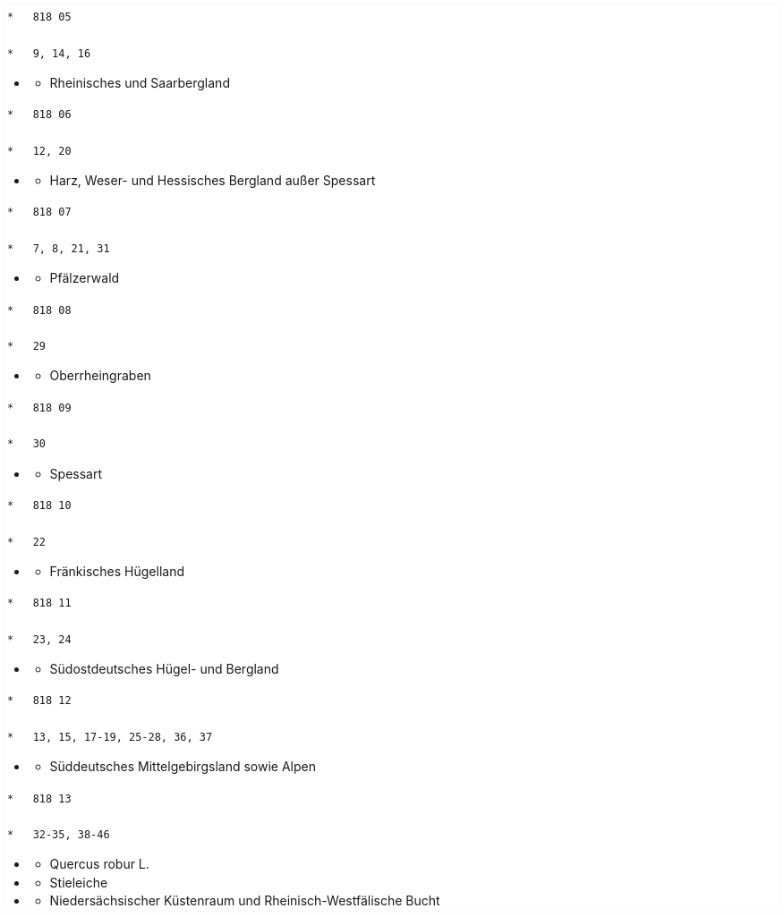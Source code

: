     *   818 05

    *   9, 14, 16


*    *   Rheinisches und Saarbergland

    *   818 06

    *   12, 20


*    *   Harz, Weser- und Hessisches Bergland außer Spessart

    *   818 07

    *   7, 8, 21, 31


*    *   Pfälzerwald

    *   818 08

    *   29


*    *   Oberrheingraben

    *   818 09

    *   30


*    *   Spessart

    *   818 10

    *   22


*    *   Fränkisches Hügelland

    *   818 11

    *   23, 24


*    *   Südostdeutsches Hügel- und Bergland

    *   818 12

    *   13, 15, 17-19, 25-28, 36, 37


*    *   Süddeutsches Mittelgebirgsland sowie Alpen

    *   818 13

    *   32-35, 38-46


*    *   Quercus robur L.


*    *   Stieleiche


*    *   Niedersächsischer Küstenraum und Rheinisch-Westfälische Bucht
